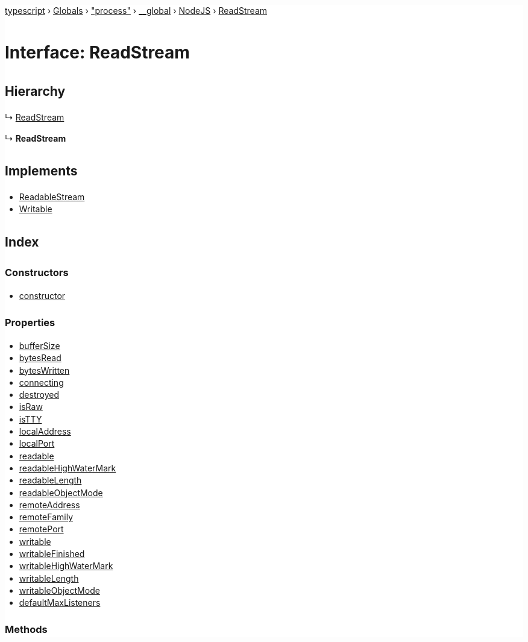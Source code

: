 [typescript](../README.md) › [Globals](../globals.md) › ["process"](../modules/_process_.md) › [__global](../modules/_process_.__global.md) › [NodeJS](../modules/_process_.__global.nodejs.md) › [ReadStream](_process_.__global.nodejs.readstream.md)

# Interface: ReadStream

## Hierarchy

  ↳ [ReadStream](../classes/_tty_.readstream.md)

  ↳ **ReadStream**

## Implements

* [ReadableStream](nodejs.readablestream.md)
* [Writable](../classes/_stream_.internal.writable.md)

## Index

### Constructors

* [constructor](_process_.__global.nodejs.readstream.md#constructor)

### Properties

* [bufferSize](_process_.__global.nodejs.readstream.md#buffersize)
* [bytesRead](_process_.__global.nodejs.readstream.md#bytesread)
* [bytesWritten](_process_.__global.nodejs.readstream.md#byteswritten)
* [connecting](_process_.__global.nodejs.readstream.md#connecting)
* [destroyed](_process_.__global.nodejs.readstream.md#destroyed)
* [isRaw](_process_.__global.nodejs.readstream.md#israw)
* [isTTY](_process_.__global.nodejs.readstream.md#istty)
* [localAddress](_process_.__global.nodejs.readstream.md#localaddress)
* [localPort](_process_.__global.nodejs.readstream.md#localport)
* [readable](_process_.__global.nodejs.readstream.md#readable)
* [readableHighWaterMark](_process_.__global.nodejs.readstream.md#readablehighwatermark)
* [readableLength](_process_.__global.nodejs.readstream.md#readablelength)
* [readableObjectMode](_process_.__global.nodejs.readstream.md#readableobjectmode)
* [remoteAddress](_process_.__global.nodejs.readstream.md#optional-remoteaddress)
* [remoteFamily](_process_.__global.nodejs.readstream.md#optional-remotefamily)
* [remotePort](_process_.__global.nodejs.readstream.md#optional-remoteport)
* [writable](_process_.__global.nodejs.readstream.md#writable)
* [writableFinished](_process_.__global.nodejs.readstream.md#writablefinished)
* [writableHighWaterMark](_process_.__global.nodejs.readstream.md#writablehighwatermark)
* [writableLength](_process_.__global.nodejs.readstream.md#writablelength)
* [writableObjectMode](_process_.__global.nodejs.readstream.md#writableobjectmode)
* [defaultMaxListeners](_process_.__global.nodejs.readstream.md#static-defaultmaxlisteners)

### Methods
